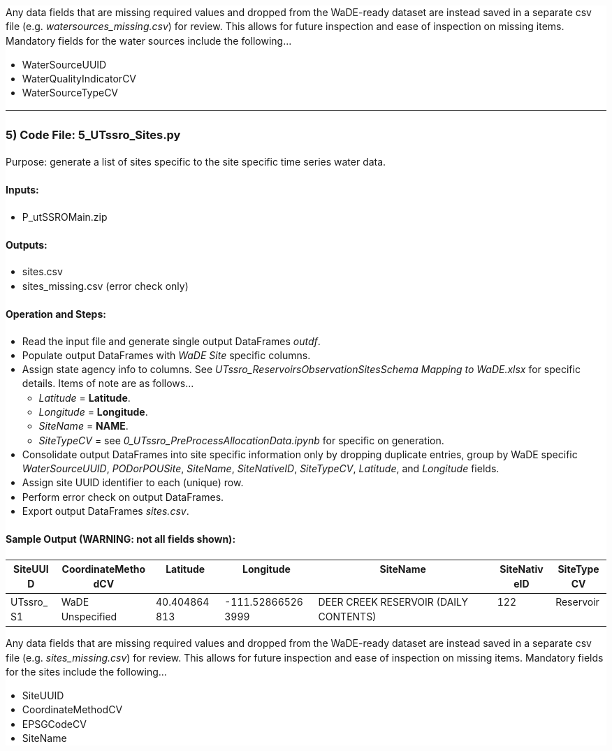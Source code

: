 Any data fields that are missing required values and dropped from the WaDE-ready dataset are instead saved in a separate csv file (e.g. *watersources_missing.csv*) for review.  This allows for future inspection and ease of inspection on missing items.  Mandatory fields for the water sources include the following...
- WaterSourceUUID
- WaterQualityIndicatorCV
- WaterSourceTypeCV



***
### 5) Code File: 5_UTssro_Sites.py
Purpose: generate a list of sites specific to the site specific time series water data.

#### Inputs:
- P_utSSROMain.zip

#### Outputs:
- sites.csv
- sites_missing.csv (error check only)

#### Operation and Steps:
- Read the input file and generate single output DataFrames *outdf*.
- Populate output DataFrames with *WaDE Site* specific columns.
- Assign state agency info to columns.  See *UTssro_ReservoirsObservationSitesSchema Mapping to WaDE.xlsx* for specific details.  Items of note are as follows...
    - *Latitude* = **Latitude**.
    - *Longitude* = **Longitude**.
    - *SiteName* = **NAME**.
    - *SiteTypeCV* = see *0_UTssro_PreProcessAllocationData.ipynb* for specific on generation.
- Consolidate output DataFrames into site specific information only by dropping duplicate entries, group by WaDE specific *WaterSourceUUID*, *PODorPOUSite*, *SiteName*, *SiteNativeID*, *SiteTypeCV*, *Latitude*, and *Longitude* fields.
- Assign site UUID identifier to each (unique) row.
- Perform error check on output DataFrames.
- Export output DataFrames *sites.csv*.

#### Sample Output (WARNING: not all fields shown):
SiteUUID | CoordinateMethodCV | Latitude | Longitude | SiteName | SiteNativeID |SiteTypeCV
---------- | ---------- | ------------ | ------------ | ------------ | ------------ | ------------
UTssro_S1 | WaDE Unspecified | 40.404864813 | -111.528665263999 | DEER CREEK RESERVOIR (DAILY CONTENTS) | 122 | Reservoir

Any data fields that are missing required values and dropped from the WaDE-ready dataset are instead saved in a separate csv file (e.g. *sites_missing.csv*) for review.  This allows for future inspection and ease of inspection on missing items.  Mandatory fields for the sites include the following...
- SiteUUID 
- CoordinateMethodCV
- EPSGCodeCV
- SiteName

